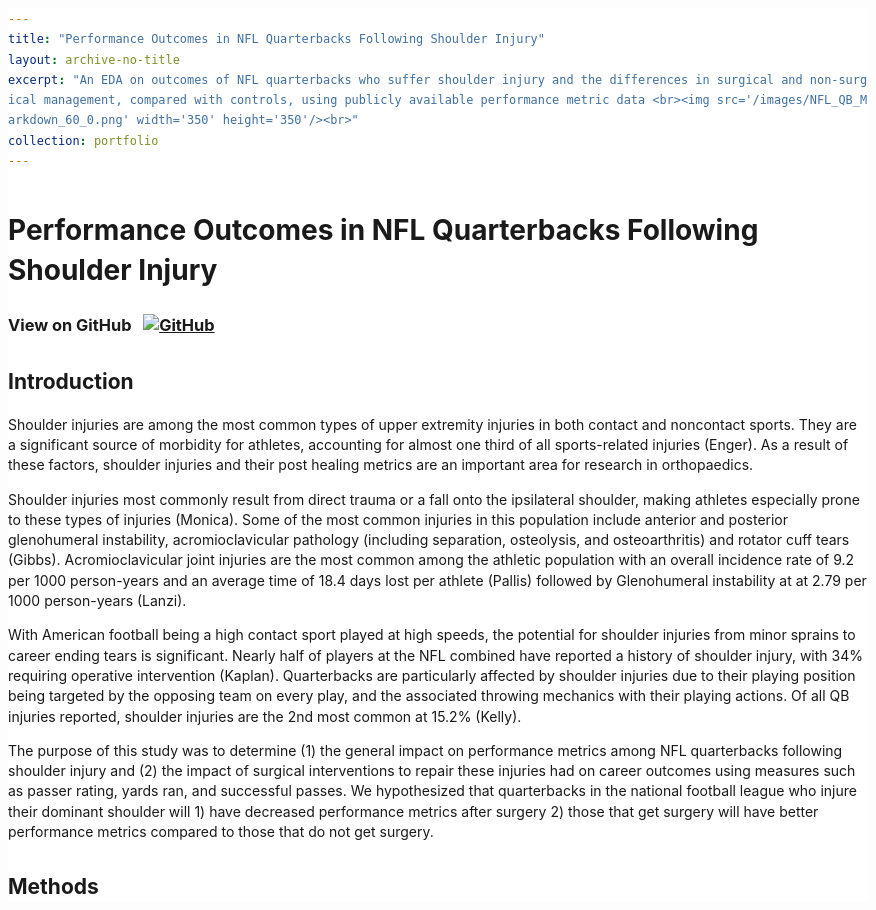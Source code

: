 ```yaml
---
title: "Performance Outcomes in NFL Quarterbacks Following Shoulder Injury"
layout: archive-no-title
excerpt: "An EDA on outcomes of NFL quarterbacks who suffer shoulder injury and the differences in surgical and non-surgical management, compared with controls, using publicly available performance metric data <br><img src='/images/NFL_QB_Markdown_60_0.png' width='350' height='350'/><br>"
collection: portfolio
---
```


# Performance Outcomes in NFL Quarterbacks Following Shoulder Injury

### View on GitHub &nbsp; <a href="https://github.com/ggdurrant/nfl-qb-shoulder-injuries"> <img src="https://github.com/favicon.ico" alt="GitHub" width="25"> </a>

## Introduction

Shoulder injuries are among the most common types of upper extremity injuries in both contact and noncontact sports. They are a significant source of morbidity for athletes, accounting for almost one third of all sports-related injuries (Enger). As a result of these factors, shoulder injuries and their post healing metrics are an important area for research in orthopaedics.

Shoulder injuries most commonly result from direct trauma or a fall onto the ipsilateral shoulder, making athletes especially prone to these types of injuries (Monica).  Some of the most common injuries in this population include anterior and posterior glenohumeral instability, acromioclavicular pathology (including separation, osteolysis, and osteoarthritis) and rotator cuff tears (Gibbs). Acromioclavicular joint injuries are the most common among the athletic population with an overall incidence rate of 9.2 per 1000 person-years and an average time of 18.4 days lost per athlete (Pallis) followed by Glenohumeral instability at  at 2.79 per 1000 person-years (Lanzi).

With American football being a high contact sport played at high speeds, the potential for shoulder injuries from minor sprains to career ending tears is significant. Nearly half of players at the NFL combined have reported a history of shoulder injury, with 34% requiring operative intervention (Kaplan). Quarterbacks are particularly affected by shoulder injuries due to their playing position being targeted by the opposing team on every play, and the associated throwing mechanics with their playing actions. Of all QB injuries reported, shoulder injuries are the 2nd most common at 15.2% (Kelly). 

The purpose of this study was to determine (1) the general impact on performance metrics among NFL quarterbacks following shoulder injury and (2) the impact of surgical interventions to repair these injuries had on career outcomes using measures such as passer rating, yards ran, and successful passes. We hypothesized that quarterbacks in the national football league who injure their dominant shoulder will 1) have decreased performance metrics after surgery 2) those that get surgery will have better performance metrics compared to those that do not get surgery.


## Methods
